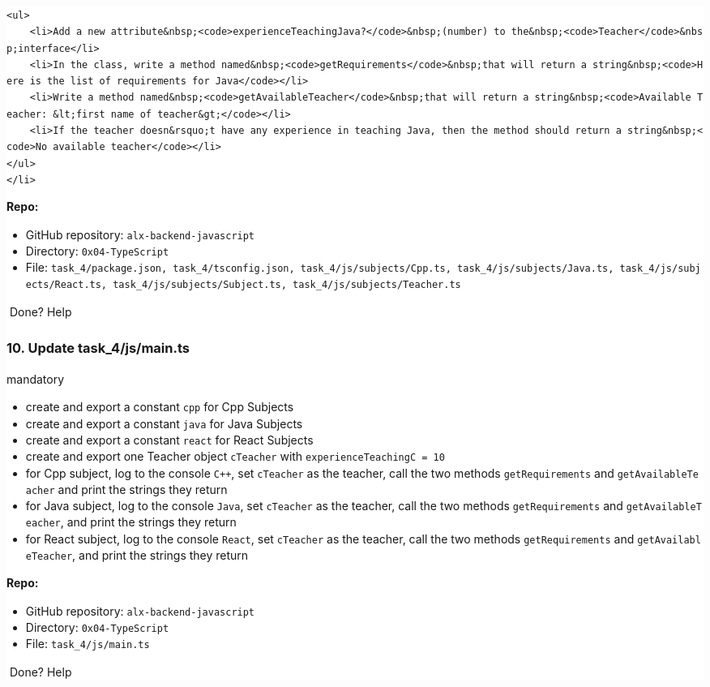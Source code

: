 	<ul>
		<li>Add a new attribute&nbsp;<code>experienceTeachingJava?</code>&nbsp;(number) to the&nbsp;<code>Teacher</code>&nbsp;interface</li>
		<li>In the class, write a method named&nbsp;<code>getRequirements</code>&nbsp;that will return a string&nbsp;<code>Here is the list of requirements for Java</code></li>
		<li>Write a method named&nbsp;<code>getAvailableTeacher</code>&nbsp;that will return a string&nbsp;<code>Available Teacher: &lt;first name of teacher&gt;</code></li>
		<li>If the teacher doesn&rsquo;t have any experience in teaching Java, then the method should return a string&nbsp;<code>No available teacher</code></li>
	</ul>
	</li>
</ul>

<p><strong>Repo:</strong></p>

<ul>
	<li>GitHub repository:&nbsp;<code>alx-backend-javascript</code></li>
	<li>Directory:&nbsp;<code>0x04-TypeScript</code></li>
	<li>File:&nbsp;<code>task_4/package.json, task_4/tsconfig.json, task_4/js/subjects/Cpp.ts, task_4/js/subjects/Java.ts, task_4/js/subjects/React.ts, task_4/js/subjects/Subject.ts, task_4/js/subjects/Teacher.ts</code></li>
</ul>

<p>&nbsp;Done?&nbsp;Help</p>

<h3>10. Update task_4/js/main.ts</h3>

<p>mandatory</p>

<ul>
	<li>create and export a constant&nbsp;<code>cpp</code>&nbsp;for Cpp Subjects</li>
	<li>create and export a constant&nbsp;<code>java</code>&nbsp;for Java Subjects</li>
	<li>create and export a constant&nbsp;<code>react</code>&nbsp;for React Subjects</li>
	<li>create and export one Teacher object&nbsp;<code>cTeacher</code>&nbsp;with&nbsp;<code>experienceTeachingC = 10</code></li>
	<li>for Cpp subject, log to the console&nbsp;<code>C++</code>, set&nbsp;<code>cTeacher</code>&nbsp;as the teacher, call the two methods&nbsp;<code>getRequirements</code>&nbsp;and&nbsp;<code>getAvailableTeacher</code>&nbsp;and print the strings they return</li>
	<li>for Java subject, log to the console&nbsp;<code>Java</code>, set&nbsp;<code>cTeacher</code>&nbsp;as the teacher, call the two methods&nbsp;<code>getRequirements</code>&nbsp;and&nbsp;<code>getAvailableTeacher</code>, and print the strings they return</li>
	<li>for React subject, log to the console&nbsp;<code>React</code>, set&nbsp;<code>cTeacher</code>&nbsp;as the teacher, call the two methods&nbsp;<code>getRequirements</code>&nbsp;and&nbsp;<code>getAvailableTeacher</code>, and print the strings they return</li>
</ul>

<p><strong>Repo:</strong></p>

<ul>
	<li>GitHub repository:&nbsp;<code>alx-backend-javascript</code></li>
	<li>Directory:&nbsp;<code>0x04-TypeScript</code></li>
	<li>File:&nbsp;<code>task_4/js/main.ts</code></li>
</ul>

<p>&nbsp;Done?&nbsp;Help</p>
